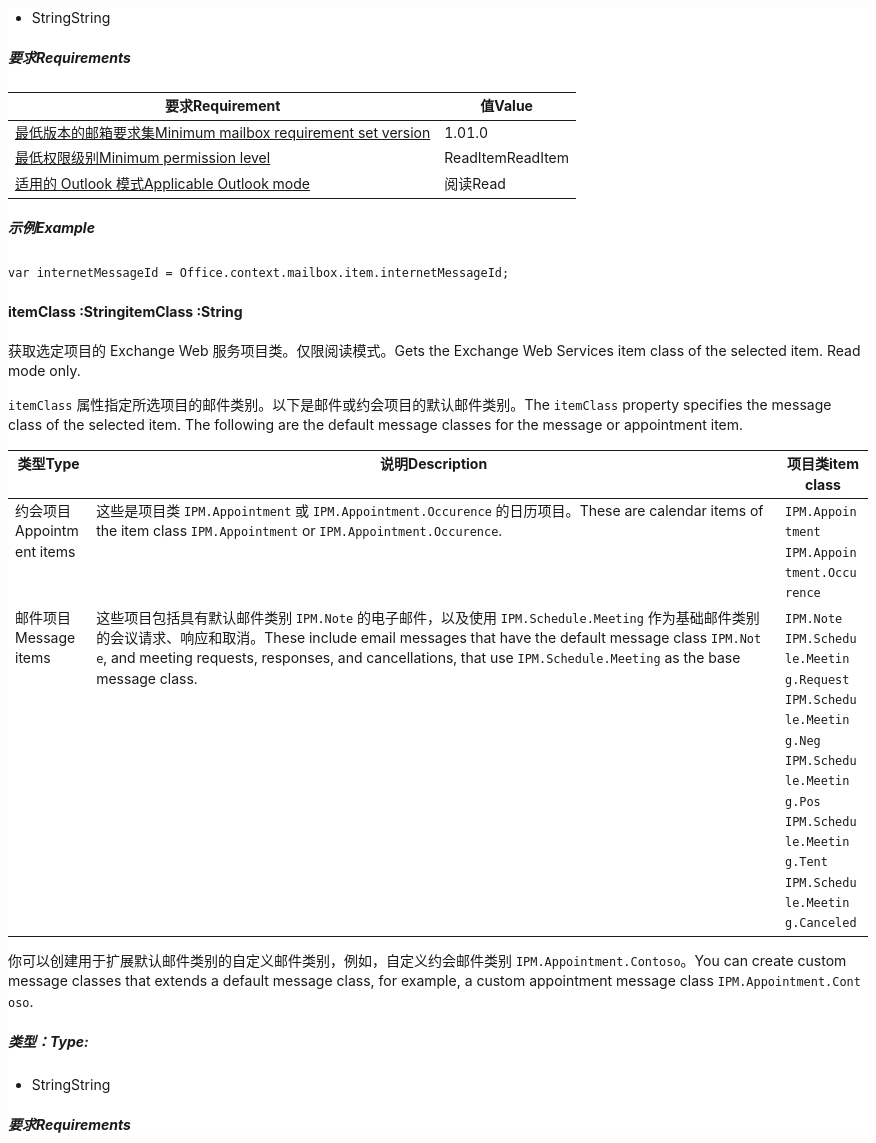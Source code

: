 *   <span data-ttu-id="0a5fe-274">String</span><span class="sxs-lookup"><span data-stu-id="0a5fe-274">String</span></span>

##### <a name="requirements"></a><span data-ttu-id="0a5fe-275">要求</span><span class="sxs-lookup"><span data-stu-id="0a5fe-275">Requirements</span></span>

|<span data-ttu-id="0a5fe-276">要求</span><span class="sxs-lookup"><span data-stu-id="0a5fe-276">Requirement</span></span>| <span data-ttu-id="0a5fe-277">值</span><span class="sxs-lookup"><span data-stu-id="0a5fe-277">Value</span></span>|
|---|---|
|[<span data-ttu-id="0a5fe-278">最低版本的邮箱要求集</span><span class="sxs-lookup"><span data-stu-id="0a5fe-278">Minimum mailbox requirement set version</span></span>](/javascript/office/requirement-sets/outlook-api-requirement-sets)| <span data-ttu-id="0a5fe-279">1.0</span><span class="sxs-lookup"><span data-stu-id="0a5fe-279">1.0</span></span>|
|[<span data-ttu-id="0a5fe-280">最低权限级别</span><span class="sxs-lookup"><span data-stu-id="0a5fe-280">Minimum permission level</span></span>](https://docs.microsoft.com/outlook/add-ins/understanding-outlook-add-in-permissions)| <span data-ttu-id="0a5fe-281">ReadItem</span><span class="sxs-lookup"><span data-stu-id="0a5fe-281">ReadItem</span></span>|
|[<span data-ttu-id="0a5fe-282">适用的 Outlook 模式</span><span class="sxs-lookup"><span data-stu-id="0a5fe-282">Applicable Outlook mode</span></span>](https://docs.microsoft.com/outlook/add-ins/#extension-points)| <span data-ttu-id="0a5fe-283">阅读</span><span class="sxs-lookup"><span data-stu-id="0a5fe-283">Read</span></span>|

##### <a name="example"></a><span data-ttu-id="0a5fe-284">示例</span><span class="sxs-lookup"><span data-stu-id="0a5fe-284">Example</span></span>

```
var internetMessageId = Office.context.mailbox.item.internetMessageId;
```

#### <a name="itemclass-string"></a><span data-ttu-id="0a5fe-285">itemClass :String</span><span class="sxs-lookup"><span data-stu-id="0a5fe-285">itemClass :String</span></span>

<span data-ttu-id="0a5fe-p115">获取选定项目的 Exchange Web 服务项目类。仅限阅读模式。</span><span class="sxs-lookup"><span data-stu-id="0a5fe-p115">Gets the Exchange Web Services item class of the selected item. Read mode only.</span></span>

<span data-ttu-id="0a5fe-p116">`itemClass` 属性指定所选项目的邮件类别。以下是邮件或约会项目的默认邮件类别。</span><span class="sxs-lookup"><span data-stu-id="0a5fe-p116">The `itemClass` property specifies the message class of the selected item. The following are the default message classes for the message or appointment item.</span></span>

| <span data-ttu-id="0a5fe-290">类型</span><span class="sxs-lookup"><span data-stu-id="0a5fe-290">Type</span></span> | <span data-ttu-id="0a5fe-291">说明</span><span class="sxs-lookup"><span data-stu-id="0a5fe-291">Description</span></span> | <span data-ttu-id="0a5fe-292">项目类</span><span class="sxs-lookup"><span data-stu-id="0a5fe-292">item class</span></span> |
| --- | --- | --- |
| <span data-ttu-id="0a5fe-293">约会项目</span><span class="sxs-lookup"><span data-stu-id="0a5fe-293">Appointment items</span></span> | <span data-ttu-id="0a5fe-294">这些是项目类 `IPM.Appointment` 或 `IPM.Appointment.Occurence` 的日历项目。</span><span class="sxs-lookup"><span data-stu-id="0a5fe-294">These are calendar items of the item class `IPM.Appointment` or `IPM.Appointment.Occurence`.</span></span> | `IPM.Appointment`<br />`IPM.Appointment.Occurence` |
| <span data-ttu-id="0a5fe-295">邮件项目</span><span class="sxs-lookup"><span data-stu-id="0a5fe-295">Message items</span></span> | <span data-ttu-id="0a5fe-296">这些项目包括具有默认邮件类别 `IPM.Note` 的电子邮件，以及使用 `IPM.Schedule.Meeting` 作为基础邮件类别的会议请求、响应和取消。</span><span class="sxs-lookup"><span data-stu-id="0a5fe-296">These include email messages that have the default message class `IPM.Note`, and meeting requests, responses, and cancellations, that use `IPM.Schedule.Meeting` as the base message class.</span></span> | `IPM.Note`<br />`IPM.Schedule.Meeting.Request`<br />`IPM.Schedule.Meeting.Neg`<br />`IPM.Schedule.Meeting.Pos`<br />`IPM.Schedule.Meeting.Tent`<br />`IPM.Schedule.Meeting.Canceled` |

<span data-ttu-id="0a5fe-297">你可以创建用于扩展默认邮件类别的自定义邮件类别，例如，自定义约会邮件类别 `IPM.Appointment.Contoso`。</span><span class="sxs-lookup"><span data-stu-id="0a5fe-297">You can create custom message classes that extends a default message class, for example, a custom appointment message class `IPM.Appointment.Contoso`.</span></span>

##### <a name="type"></a><span data-ttu-id="0a5fe-298">类型：</span><span class="sxs-lookup"><span data-stu-id="0a5fe-298">Type:</span></span>

*   <span data-ttu-id="0a5fe-299">String</span><span class="sxs-lookup"><span data-stu-id="0a5fe-299">String</span></span>

##### <a name="requirements"></a><span data-ttu-id="0a5fe-300">要求</span><span class="sxs-lookup"><span data-stu-id="0a5fe-300">Requirements</span></span>
